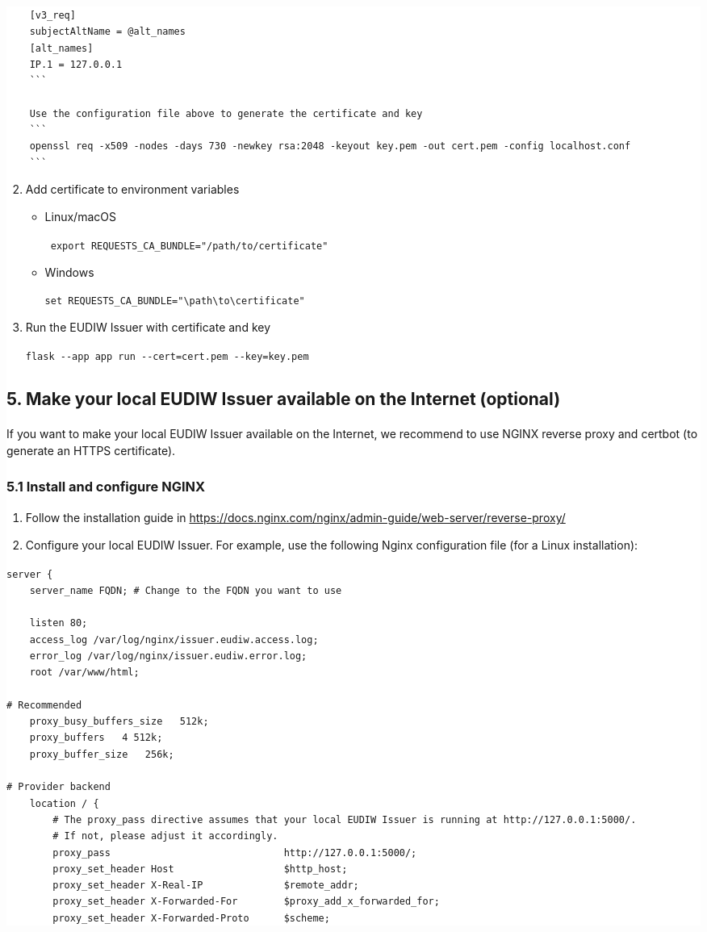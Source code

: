         [v3_req]
        subjectAltName = @alt_names
        [alt_names]
        IP.1 = 127.0.0.1
        ```

        Use the configuration file above to generate the certificate and key
        ```
        openssl req -x509 -nodes -days 730 -newkey rsa:2048 -keyout key.pem -out cert.pem -config localhost.conf 
        ```
        
2. Add certificate to environment variables
   + Linux/macOS
       ```
        export REQUESTS_CA_BUNDLE="/path/to/certificate"
       ```
  
   + Windows
        ```
        set REQUESTS_CA_BUNDLE="\path\to\certificate"
        ```
  
3. Run the EUDIW Issuer with certificate and key
    ```
    flask --app app run --cert=cert.pem --key=key.pem
    ```
    
## 5. Make your local EUDIW Issuer available on the Internet (optional)

If you want to make your local EUDIW Issuer available on the Internet, we recommend to use NGINX reverse proxy and certbot (to generate an HTTPS certificate).

### 5.1 Install and configure NGINX

1. Follow the installation guide in https://docs.nginx.com/nginx/admin-guide/web-server/reverse-proxy/

2. Configure your local EUDIW Issuer. For example, use the following Nginx configuration file (for a Linux installation):

```nginx
server {
    server_name FQDN; # Change to the FQDN you want to use

    listen 80;
    access_log /var/log/nginx/issuer.eudiw.access.log;
    error_log /var/log/nginx/issuer.eudiw.error.log;
    root /var/www/html;

# Recommended
    proxy_busy_buffers_size   512k;
    proxy_buffers   4 512k;
    proxy_buffer_size   256k;

# Provider backend
    location / {
        # The proxy_pass directive assumes that your local EUDIW Issuer is running at http://127.0.0.1:5000/. 
        # If not, please adjust it accordingly.
        proxy_pass                              http://127.0.0.1:5000/;
        proxy_set_header Host                   $http_host;
        proxy_set_header X-Real-IP              $remote_addr;
        proxy_set_header X-Forwarded-For        $proxy_add_x_forwarded_for;
        proxy_set_header X-Forwarded-Proto      $scheme;
```
